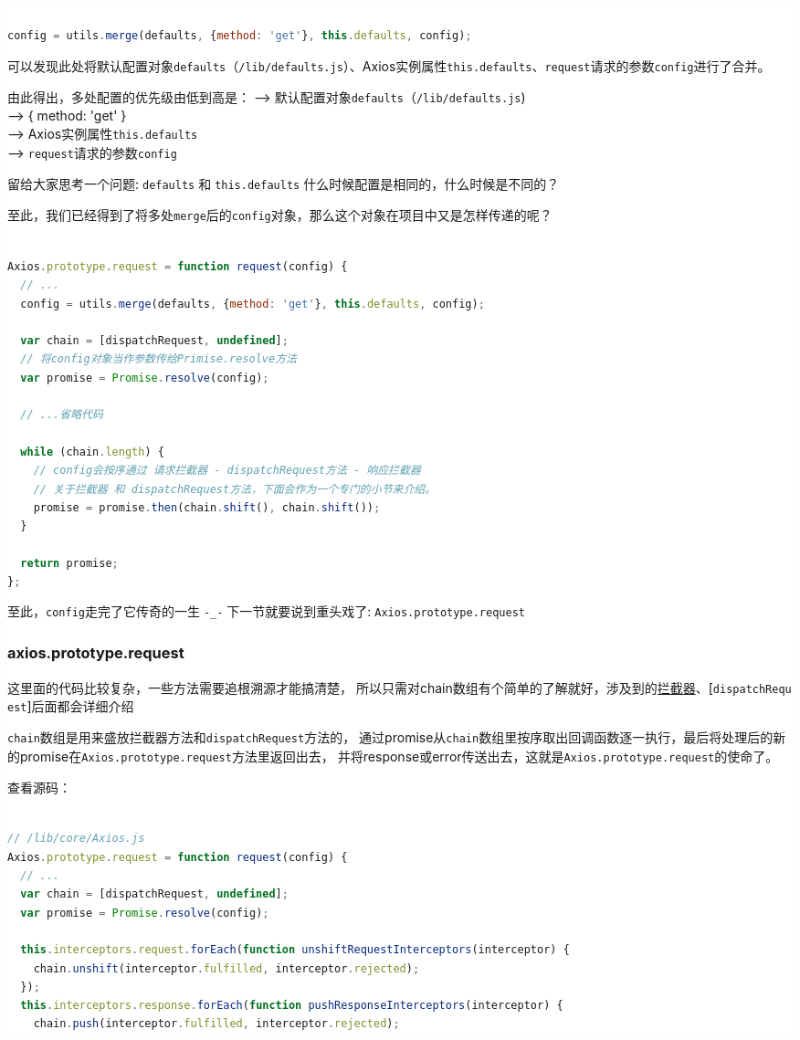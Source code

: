 ```javascript

config = utils.merge(defaults, {method: 'get'}, this.defaults, config);

```

可以发现此处将默认配置对象`defaults`（`/lib/defaults.js`）、Axios实例属性`this.defaults`、`request`请求的参数`config`进行了合并。

由此得出，多处配置的优先级由低到高是：
—> 默认配置对象`defaults`（`/lib/defaults.js`)  
—>  { method: 'get' }  
—>  Axios实例属性`this.defaults`   
—>   `request`请求的参数`config`

留给大家思考一个问题: `defaults` 和 `this.defaults` 什么时候配置是相同的，什么时候是不同的？

至此，我们已经得到了将多处`merge`后的`config`对象，那么这个对象在项目中又是怎样传递的呢？

```javascript

Axios.prototype.request = function request(config) {
  // ...
  config = utils.merge(defaults, {method: 'get'}, this.defaults, config);

  var chain = [dispatchRequest, undefined];
  // 将config对象当作参数传给Primise.resolve方法
  var promise = Promise.resolve(config);

  // ...省略代码
  
  while (chain.length) {
    // config会按序通过 请求拦截器 - dispatchRequest方法 - 响应拦截器
    // 关于拦截器 和 dispatchRequest方法，下面会作为一个专门的小节来介绍。
    promise = promise.then(chain.shift(), chain.shift());
  }

  return promise;
};

```

至此，`config`走完了它传奇的一生 `-_-`
下一节就要说到重头戏了: `Axios.prototype.request`


### axios.prototype.request

这里面的代码比较复杂，一些方法需要追根溯源才能搞清楚，
所以只需对chain数组有个简单的了解就好，涉及到的[拦截器](#如何拦截请求响应并修改请求参数修改响应数据)、[`dispatchRequest`]后面都会详细介绍

`chain`数组是用来盛放拦截器方法和`dispatchRequest`方法的，
通过promise从`chain`数组里按序取出回调函数逐一执行，最后将处理后的新的promise在`Axios.prototype.request`方法里返回出去，
并将response或error传送出去，这就是`Axios.prototype.request`的使命了。

查看源码：

```javascript

// /lib/core/Axios.js
Axios.prototype.request = function request(config) {
  // ...
  var chain = [dispatchRequest, undefined];
  var promise = Promise.resolve(config);

  this.interceptors.request.forEach(function unshiftRequestInterceptors(interceptor) {
    chain.unshift(interceptor.fulfilled, interceptor.rejected);
  });
  this.interceptors.response.forEach(function pushResponseInterceptors(interceptor) {
    chain.push(interceptor.fulfilled, interceptor.rejected);
```

  [configName]: value,